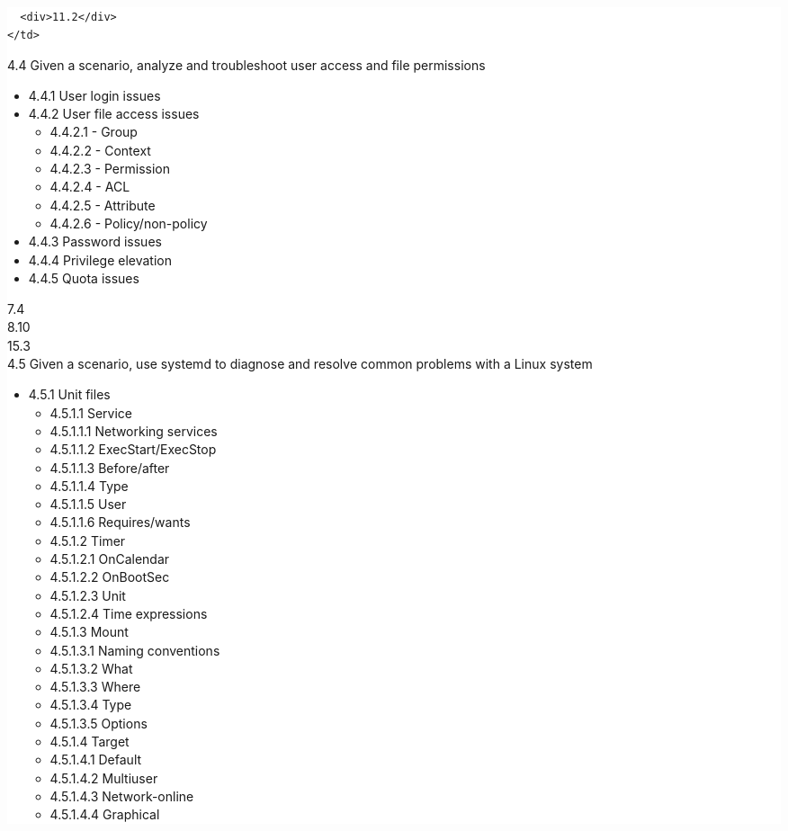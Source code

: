       <div>11.2</div>
    </td>
  </tr>
  <tr>
    <td align="center" valign="top">4.4</td>
    <td valign="top">
      Given a scenario, analyze and troubleshoot user access and file
      permissions
      <ul>
        <li>4.4.1 User login issues</li>
        <li>
          4.4.2 User file access issues
          <ul>
            <li>4.4.2.1 - Group</li>
            <li>4.4.2.2 - Context</li>
            <li>4.4.2.3 - Permission</li>
            <li>4.4.2.4 - ACL</li>
            <li>4.4.2.5 - Attribute</li>
            <li>4.4.2.6 - Policy/non-policy</li>
          </ul>
        </li>
        <li>4.4.3 Password issues</li>
        <li>4.4.4 Privilege elevation</li>
        <li>4.4.5 Quota issues</li>
      </ul>
    </td>
    <td align="center" valign="top">
      <div>7.4</div>
      <div>8.10</div>
      <div>15.3</div>
    </td>
  </tr>
  <tr>
    <td align="center" valign="top">4.5</td>
    <td valign="top">
      Given a scenario, use systemd to diagnose and resolve common
      problems with a Linux system
      <ul>
        <li>
          4.5.1 Unit files
          <ul>
            <li>4.5.1.1 Service</li>
            <li>4.5.1.1.1 Networking services</li>
            <li>4.5.1.1.2 ExecStart/ExecStop</li>
            <li>4.5.1.1.3 Before/after</li>
            <li>4.5.1.1.4 Type</li>
            <li>4.5.1.1.5 User</li>
            <li>4.5.1.1.6 Requires/wants</li>
            <li>4.5.1.2 Timer</li>
            <li>4.5.1.2.1 OnCalendar</li>
            <li>4.5.1.2.2 OnBootSec</li>
            <li>4.5.1.2.3 Unit</li>
            <li>4.5.1.2.4 Time expressions</li>
            <li>4.5.1.3 Mount</li>
            <li>4.5.1.3.1 Naming conventions</li>
            <li>4.5.1.3.2 What</li>
            <li>4.5.1.3.3 Where</li>
            <li>4.5.1.3.4 Type</li>
            <li>4.5.1.3.5 Options</li>
            <li>4.5.1.4 Target</li>
            <li>4.5.1.4.1 Default</li>
            <li>4.5.1.4.2 Multiuser</li>
            <li>4.5.1.4.3 Network-online</li>
            <li>4.5.1.4.4 Graphical</li>